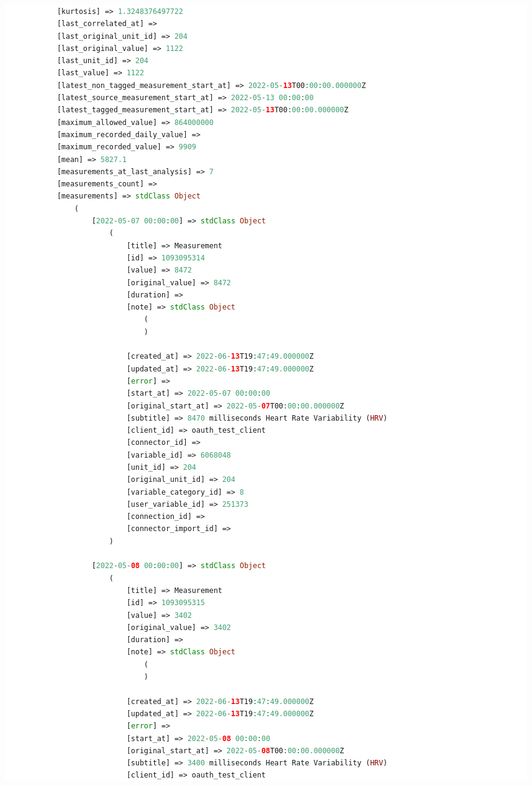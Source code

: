 ```php
            [kurtosis] => 1.3248376497722
            [last_correlated_at] => 
            [last_original_unit_id] => 204
            [last_original_value] => 1122
            [last_unit_id] => 204
            [last_value] => 1122
            [latest_non_tagged_measurement_start_at] => 2022-05-13T00:00:00.000000Z
            [latest_source_measurement_start_at] => 2022-05-13 00:00:00
            [latest_tagged_measurement_start_at] => 2022-05-13T00:00:00.000000Z
            [maximum_allowed_value] => 864000000
            [maximum_recorded_daily_value] => 
            [maximum_recorded_value] => 9909
            [mean] => 5827.1
            [measurements_at_last_analysis] => 7
            [measurements_count] => 
            [measurements] => stdClass Object
                (
                    [2022-05-07 00:00:00] => stdClass Object
                        (
                            [title] => Measurement
                            [id] => 1093095314
                            [value] => 8472
                            [original_value] => 8472
                            [duration] => 
                            [note] => stdClass Object
                                (
                                )

                            [created_at] => 2022-06-13T19:47:49.000000Z
                            [updated_at] => 2022-06-13T19:47:49.000000Z
                            [error] => 
                            [start_at] => 2022-05-07 00:00:00
                            [original_start_at] => 2022-05-07T00:00:00.000000Z
                            [subtitle] => 8470 milliseconds Heart Rate Variability (HRV)
                            [client_id] => oauth_test_client
                            [connector_id] => 
                            [variable_id] => 6068048
                            [unit_id] => 204
                            [original_unit_id] => 204
                            [variable_category_id] => 8
                            [user_variable_id] => 251373
                            [connection_id] => 
                            [connector_import_id] => 
                        )

                    [2022-05-08 00:00:00] => stdClass Object
                        (
                            [title] => Measurement
                            [id] => 1093095315
                            [value] => 3402
                            [original_value] => 3402
                            [duration] => 
                            [note] => stdClass Object
                                (
                                )

                            [created_at] => 2022-06-13T19:47:49.000000Z
                            [updated_at] => 2022-06-13T19:47:49.000000Z
                            [error] => 
                            [start_at] => 2022-05-08 00:00:00
                            [original_start_at] => 2022-05-08T00:00:00.000000Z
                            [subtitle] => 3400 milliseconds Heart Rate Variability (HRV)
                            [client_id] => oauth_test_client
```
